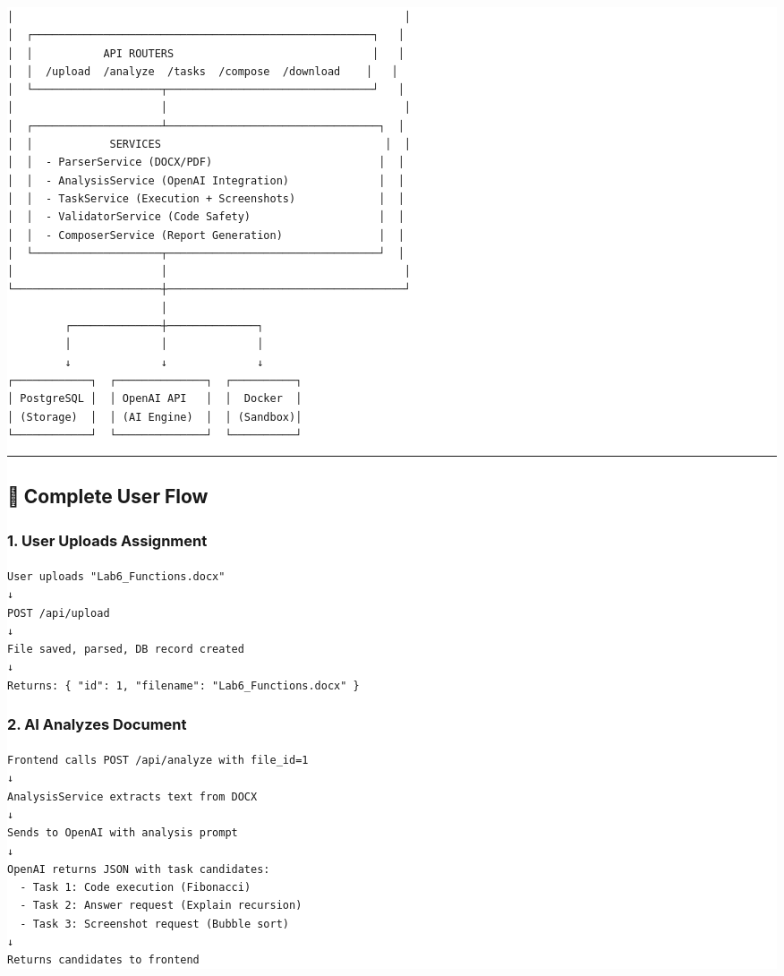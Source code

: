 ```
│                                                             │
│  ┌─────────────────────────────────────────────────────┐   │
│  │           API ROUTERS                               │   │
│  │  /upload  /analyze  /tasks  /compose  /download    │   │
│  └────────────────────┬────────────────────────────────┘   │
│                       │                                     │
│  ┌────────────────────┴─────────────────────────────────┐  │
│  │            SERVICES                                   │  │
│  │  - ParserService (DOCX/PDF)                          │  │
│  │  - AnalysisService (OpenAI Integration)              │  │
│  │  - TaskService (Execution + Screenshots)             │  │
│  │  - ValidatorService (Code Safety)                    │  │
│  │  - ComposerService (Report Generation)               │  │
│  └────────────────────┬─────────────────────────────────┘  │
│                       │                                     │
└───────────────────────┼─────────────────────────────────────┘
                        │
         ┌──────────────┼──────────────┐
         │              │              │
         ↓              ↓              ↓
┌────────────┐  ┌──────────────┐  ┌──────────┐
│ PostgreSQL │  │ OpenAI API   │  │  Docker  │
│ (Storage)  │  │ (AI Engine)  │  │ (Sandbox)│
└────────────┘  └──────────────┘  └──────────┘
```

---

## 🔄 Complete User Flow

### 1. User Uploads Assignment
```
User uploads "Lab6_Functions.docx"
↓
POST /api/upload
↓
File saved, parsed, DB record created
↓
Returns: { "id": 1, "filename": "Lab6_Functions.docx" }
```

### 2. AI Analyzes Document
```
Frontend calls POST /api/analyze with file_id=1
↓
AnalysisService extracts text from DOCX
↓
Sends to OpenAI with analysis prompt
↓
OpenAI returns JSON with task candidates:
  - Task 1: Code execution (Fibonacci)
  - Task 2: Answer request (Explain recursion)
  - Task 3: Screenshot request (Bubble sort)
↓
Returns candidates to frontend
```
